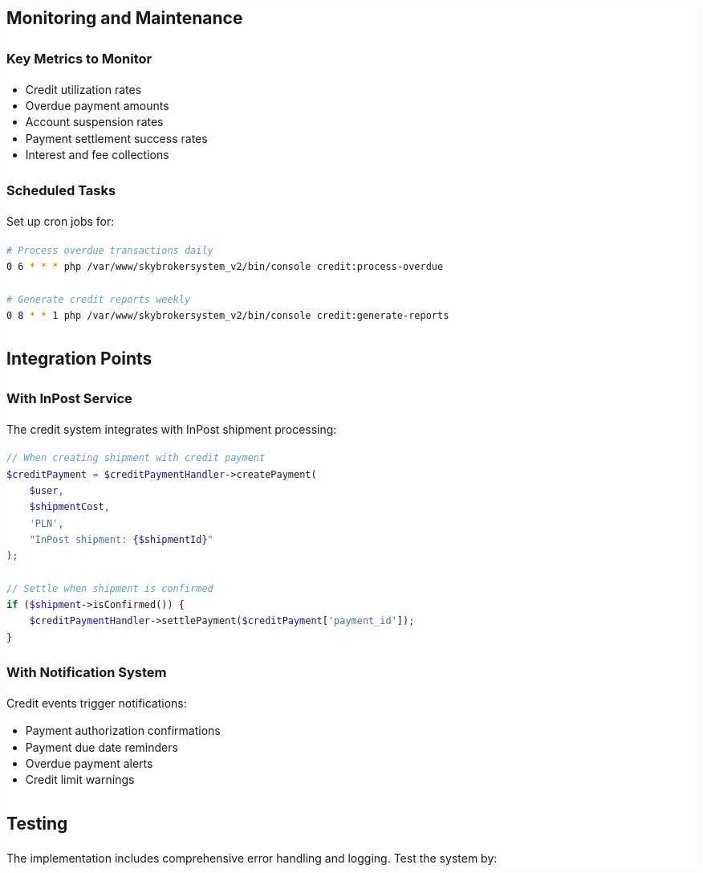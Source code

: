 ## Monitoring and Maintenance

### Key Metrics to Monitor
- Credit utilization rates
- Overdue payment amounts
- Account suspension rates
- Payment settlement success rates
- Interest and fee collections

### Scheduled Tasks
Set up cron jobs for:
```bash
# Process overdue transactions daily
0 6 * * * php /var/www/skybrokersystem_v2/bin/console credit:process-overdue

# Generate credit reports weekly
0 8 * * 1 php /var/www/skybrokersystem_v2/bin/console credit:generate-reports
```

## Integration Points

### With InPost Service
The credit system integrates with InPost shipment processing:
```php
// When creating shipment with credit payment
$creditPayment = $creditPaymentHandler->createPayment(
    $user,
    $shipmentCost,
    'PLN',
    "InPost shipment: {$shipmentId}"
);

// Settle when shipment is confirmed
if ($shipment->isConfirmed()) {
    $creditPaymentHandler->settlePayment($creditPayment['payment_id']);
}
```

### With Notification System
Credit events trigger notifications:
- Payment authorization confirmations
- Payment due date reminders
- Overdue payment alerts
- Credit limit warnings

## Testing

The implementation includes comprehensive error handling and logging. Test the system by:
